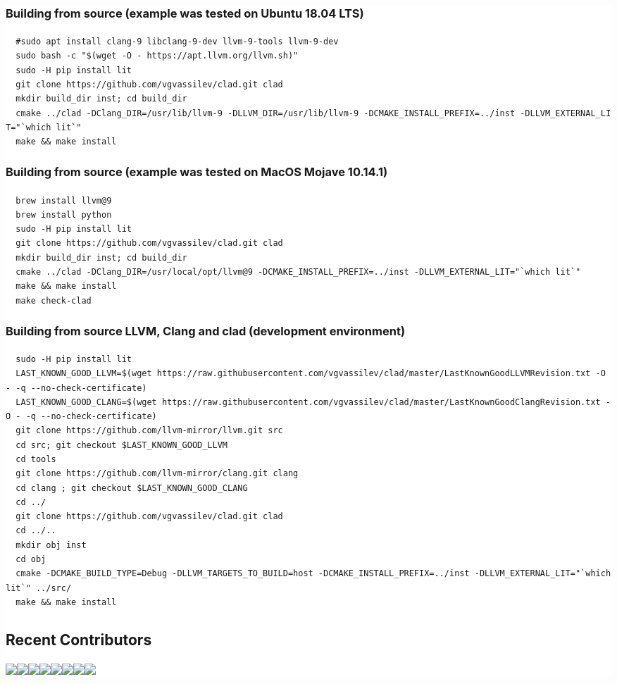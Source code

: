 ###  Building from source (example was tested on Ubuntu 18.04 LTS)
  ```
    #sudo apt install clang-9 libclang-9-dev llvm-9-tools llvm-9-dev
    sudo bash -c "$(wget -O - https://apt.llvm.org/llvm.sh)"
    sudo -H pip install lit
    git clone https://github.com/vgvassilev/clad.git clad
    mkdir build_dir inst; cd build_dir
    cmake ../clad -DClang_DIR=/usr/lib/llvm-9 -DLLVM_DIR=/usr/lib/llvm-9 -DCMAKE_INSTALL_PREFIX=../inst -DLLVM_EXTERNAL_LIT="`which lit`"
    make && make install
  ```
###  Building from source (example was tested on MacOS Mojave 10.14.1)
  ```
    brew install llvm@9
    brew install python
    sudo -H pip install lit
    git clone https://github.com/vgvassilev/clad.git clad
    mkdir build_dir inst; cd build_dir
    cmake ../clad -DClang_DIR=/usr/local/opt/llvm@9 -DCMAKE_INSTALL_PREFIX=../inst -DLLVM_EXTERNAL_LIT="`which lit`"
    make && make install
    make check-clad
  ```
###  Building from source LLVM, Clang and clad (development environment)
  ```
    sudo -H pip install lit
    LAST_KNOWN_GOOD_LLVM=$(wget https://raw.githubusercontent.com/vgvassilev/clad/master/LastKnownGoodLLVMRevision.txt -O - -q --no-check-certificate)
    LAST_KNOWN_GOOD_CLANG=$(wget https://raw.githubusercontent.com/vgvassilev/clad/master/LastKnownGoodClangRevision.txt -O - -q --no-check-certificate)
    git clone https://github.com/llvm-mirror/llvm.git src
    cd src; git checkout $LAST_KNOWN_GOOD_LLVM
    cd tools
    git clone https://github.com/llvm-mirror/clang.git clang
    cd clang ; git checkout $LAST_KNOWN_GOOD_CLANG
    cd ../
    git clone https://github.com/vgvassilev/clad.git clad
    cd ../..
    mkdir obj inst
    cd obj
    cmake -DCMAKE_BUILD_TYPE=Debug -DLLVM_TARGETS_TO_BUILD=host -DCMAKE_INSTALL_PREFIX=../inst -DLLVM_EXTERNAL_LIT="`which lit`" ../src/
    make && make install
  ```
  ## Recent Contributors
  [![](https://sourcerer.io/fame/vgvassilev/vgvassilev/clad/images/0)](https://sourcerer.io/fame/vgvassilev/vgvassilev/clad/links/0)[![](https://sourcerer.io/fame/vgvassilev/vgvassilev/clad/images/1)](https://sourcerer.io/fame/vgvassilev/vgvassilev/clad/links/1)[![](https://sourcerer.io/fame/vgvassilev/vgvassilev/clad/images/2)](https://sourcerer.io/fame/vgvassilev/vgvassilev/clad/links/2)[![](https://sourcerer.io/fame/vgvassilev/vgvassilev/clad/images/3)](https://sourcerer.io/fame/vgvassilev/vgvassilev/clad/links/3)[![](https://sourcerer.io/fame/vgvassilev/vgvassilev/clad/images/4)](https://sourcerer.io/fame/vgvassilev/vgvassilev/clad/links/4)[![](https://sourcerer.io/fame/vgvassilev/vgvassilev/clad/images/5)](https://sourcerer.io/fame/vgvassilev/vgvassilev/clad/links/5)[![](https://sourcerer.io/fame/vgvassilev/vgvassilev/clad/images/6)](https://sourcerer.io/fame/vgvassilev/vgvassilev/clad/links/6)[![](https://sourcerer.io/fame/vgvassilev/vgvassilev/clad/images/7)](https://sourcerer.io/fame/vgvassilev/vgvassilev/clad/links/7)
  